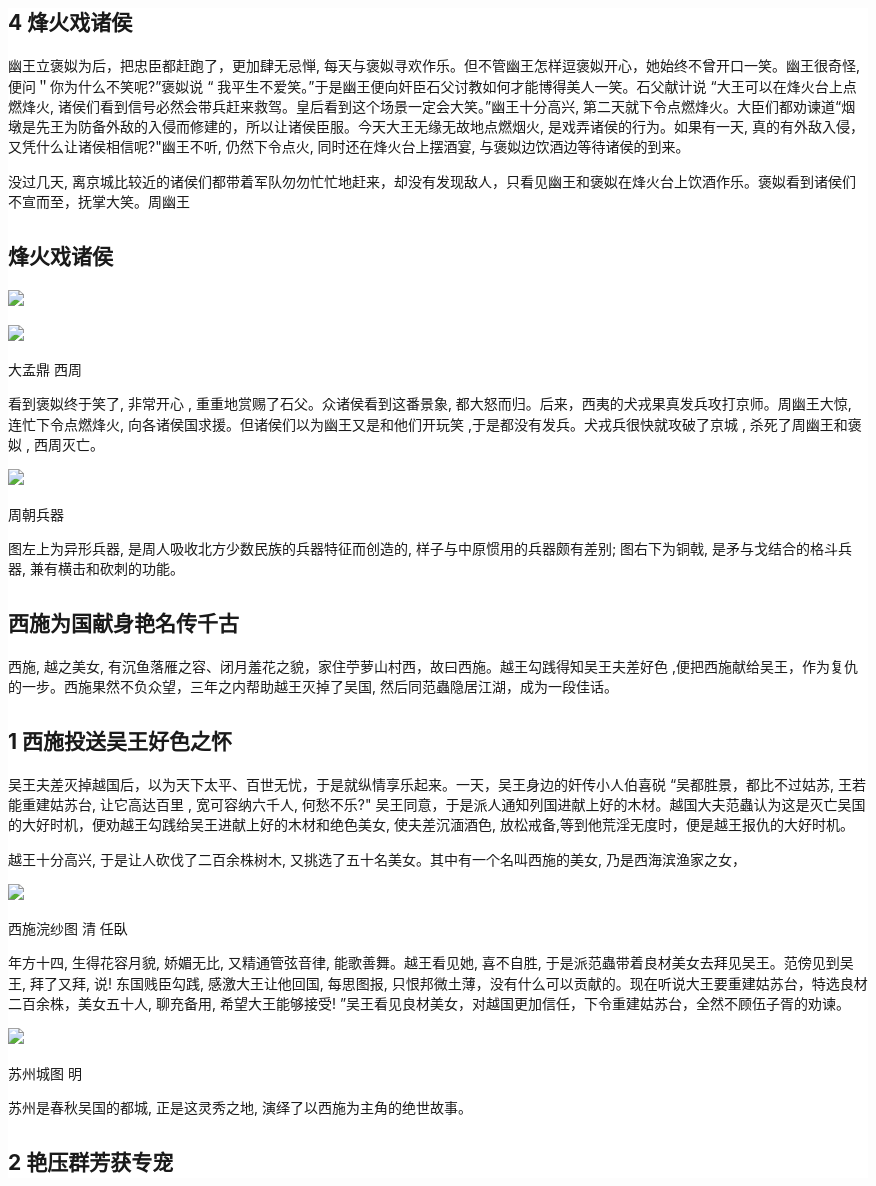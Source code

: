 ## 4 烽火戏诸侯

幽王立褒姒为后，把忠臣都赶跑了，更加肆无忌惮, 每天与褒姒寻欢作乐。但不管幽王怎样逗褒姒开心，她始终不曾开口一笑。幽王很奇怪,便问＂你为什么不笑呢?”褒姒说 “ 我平生不爱笑。”于是幽王便向奸臣石父讨教如何才能博得美人一笑。石父献计说 “大王可以在烽火台上点燃烽火, 诸侯们看到信号必然会带兵赶来救驾。皇后看到这个场景一定会大笑。”幽王十分高兴, 第二天就下令点燃烽火。大臣们都劝谏道“烟墩是先王为防备外敌的入侵而修建的，所以让诸侯臣服。今天大王无缘无故地点燃烟火, 是戏弄诸侯的行为。如果有一天, 真的有外敌入侵，又凭什么让诸侯相信呢?"幽王不听, 仍然下令点火, 同时还在烽火台上摆酒宴, 与褒姒边饮酒边等待诸侯的到来。

没过几天, 离京城比较近的诸侯们都带着军队勿勿忙忙地赶来，却没有发现敌人，只看见幽王和褒姒在烽火台上饮酒作乐。褒姒看到诸侯们不宣而至，抚掌大笑。周幽王

## 烽火戏诸侯

![](https://cdn.mathpix.com/cropped/2024_04_29_254f30229b673cc1135eg-028.jpg?height=690&width=657&top_left_y=1439&top_left_x=105)

![](https://cdn.mathpix.com/cropped/2024_04_29_254f30229b673cc1135eg-028.jpg?height=566&width=448&top_left_y=245&top_left_x=897)

大孟鼎 西周

看到褒姒终于笑了, 非常开心 , 重重地赏赐了石父。众诸侯看到这番景象, 都大怒而归。后来，西夷的犬戎果真发兵攻打京师。周幽王大惊, 连忙下令点燃烽火, 向各诸侯国求援。但诸侯们以为幽王又是和他们开玩笑 ,于是都没有发兵。犬戎兵很快就攻破了京城 , 杀死了周幽王和褒姒 , 西周灭亡。

![](https://cdn.mathpix.com/cropped/2024_04_29_254f30229b673cc1135eg-028.jpg?height=510&width=308&top_left_y=1381&top_left_x=1000)

周朝兵器

图左上为异形兵器, 是周人吸收北方少数民族的兵器特征而创造的, 样子与中原惯用的兵器颇有差别; 图右下为铜戟, 是矛与戈结合的格斗兵器, 兼有横击和砍刺的功能。

## 西施为国献身艳名传千古

西施, 越之美女, 有沉鱼落雁之容、闭月羞花之貌，家住苧萝山村西，故曰西施。越王勾践得知吴王夫差好色 ,便把西施献给吴王，作为复仇的一步。西施果然不负众望，三年之内帮助越王灭掉了吴国, 然后同范蟲隐居江湖，成为一段佳话。

## 1 西施投送吴王好色之怀

吴王夫差灭掉越国后，以为天下太平、百世无忧，于是就纵情享乐起来。一天，吴王身边的奸传小人伯喜䂱 “吴都胜景，都比不过姑苏, 王若能重建姑苏台, 让它高达百里 , 宽可容纳六千人, 何愁不乐?" 吴王同意，于是派人通知列国进献上好的木材。越国大夫范蟲认为这是灭亡吴国的大好时机，便劝越王勾践给吴王进献上好的木材和绝色美女, 使夫差沉湎酒色, 放松戒备,等到他荒淫无度时，便是越王报仇的大好时机。

越王十分高兴, 于是让人砍伐了二百余株树木, 又挑选了五十名美女。其中有一个名叫西施的美女, 乃是西海滨渔家之女，

![](https://cdn.mathpix.com/cropped/2024_04_29_254f30229b673cc1135eg-030.jpg?height=1058&width=546&top_left_y=395&top_left_x=857)

西施浣纱图 清 任臥

年方十四, 生得花容月貌, 娇媚无比, 又精通管弦音律, 能歌善舞。越王看见她, 喜不自胜, 于是派范蟲带着良材美女去拜见吴王。范傍见到吴王, 拜了又拜, 说! 东国贱臣勾践, 感激大王让他回国, 每思图报, 只恨邦微土薄，没有什么可以贡献的。现在听说大王要重建姑苏台，特选良材二百余株，美女五十人, 聊充备用, 希望大王能够接受! ”吴王看见良材美女，对越国更加信任，下令重建姑苏台，全然不顾伍子胥的劝谏。

![](https://cdn.mathpix.com/cropped/2024_04_29_254f30229b673cc1135eg-031.jpg?height=838&width=1353&top_left_y=187&top_left_x=208)

苏州城图 明

苏州是春秋吴国的都城, 正是这灵秀之地, 演绎了以西施为主角的绝世故事。

## 2 艳压群芳获专宠

